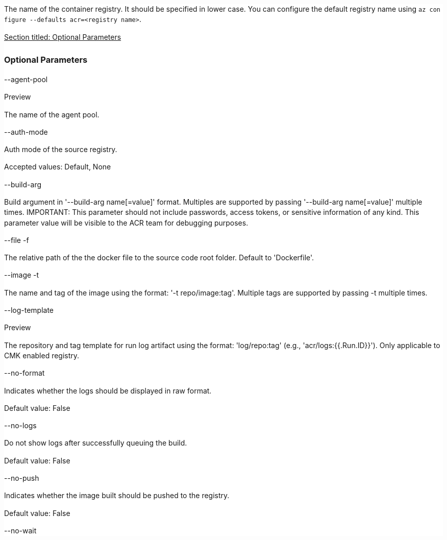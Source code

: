 The name of the container registry. It should be specified in lower case. You can configure the default registry name using `az configure --defaults acr=<registry name>`.

[Section titled: Optional Parameters](https://learn.microsoft.com/en-us/cli/azure/acr?view=azure-cli-latest#az-acr-build-optional-parameters)

### Optional Parameters

--agent-pool

Preview

The name of the agent pool.

--auth-mode

Auth mode of the source registry.

Accepted values: Default, None

--build-arg

Build argument in '--build-arg name\[=value\]' format. Multiples are supported by passing '--build-arg name\[=value\]' multiple times. IMPORTANT: This parameter should not include passwords, access tokens, or sensitive information of any kind. This parameter value will be visible to the ACR team for debugging purposes.

--file -f

The relative path of the the docker file to the source code root folder. Default to 'Dockerfile'.

--image -t

The name and tag of the image using the format: '-t repo/image:tag'. Multiple tags are supported by passing -t multiple times.

--log-template

Preview

The repository and tag template for run log artifact using the format: 'log/repo:tag' (e.g., 'acr/logs:{{.Run.ID}}'). Only applicable to CMK enabled registry.

--no-format

Indicates whether the logs should be displayed in raw format.

Default value: False

--no-logs

Do not show logs after successfully queuing the build.

Default value: False

--no-push

Indicates whether the image built should be pushed to the registry.

Default value: False

--no-wait

